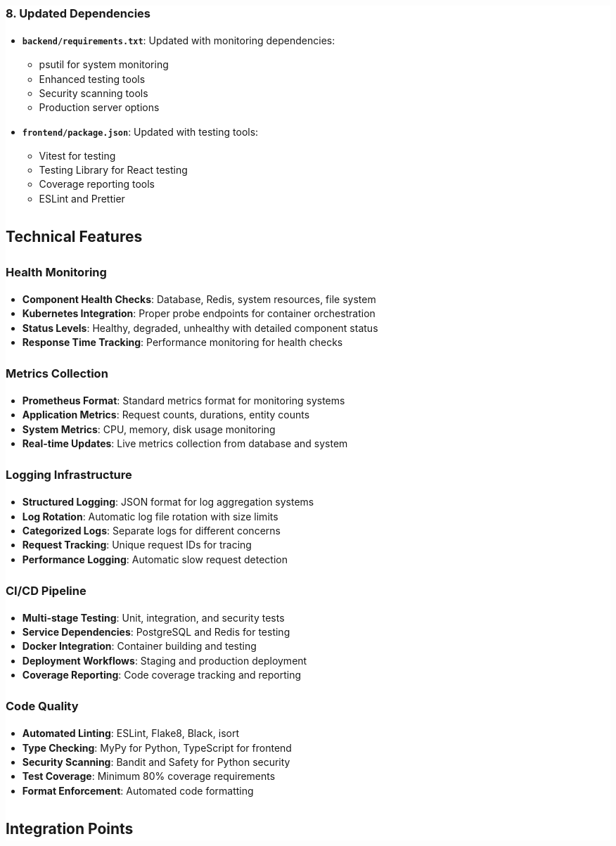 ### 8. Updated Dependencies
- **`backend/requirements.txt`**: Updated with monitoring dependencies:
  - psutil for system monitoring
  - Enhanced testing tools
  - Security scanning tools
  - Production server options

- **`frontend/package.json`**: Updated with testing tools:
  - Vitest for testing
  - Testing Library for React testing
  - Coverage reporting tools
  - ESLint and Prettier

## Technical Features

### Health Monitoring
- **Component Health Checks**: Database, Redis, system resources, file system
- **Kubernetes Integration**: Proper probe endpoints for container orchestration
- **Status Levels**: Healthy, degraded, unhealthy with detailed component status
- **Response Time Tracking**: Performance monitoring for health checks

### Metrics Collection
- **Prometheus Format**: Standard metrics format for monitoring systems
- **Application Metrics**: Request counts, durations, entity counts
- **System Metrics**: CPU, memory, disk usage monitoring
- **Real-time Updates**: Live metrics collection from database and system

### Logging Infrastructure
- **Structured Logging**: JSON format for log aggregation systems
- **Log Rotation**: Automatic log file rotation with size limits
- **Categorized Logs**: Separate logs for different concerns
- **Request Tracking**: Unique request IDs for tracing
- **Performance Logging**: Automatic slow request detection

### CI/CD Pipeline
- **Multi-stage Testing**: Unit, integration, and security tests
- **Service Dependencies**: PostgreSQL and Redis for testing
- **Docker Integration**: Container building and testing
- **Deployment Workflows**: Staging and production deployment
- **Coverage Reporting**: Code coverage tracking and reporting

### Code Quality
- **Automated Linting**: ESLint, Flake8, Black, isort
- **Type Checking**: MyPy for Python, TypeScript for frontend
- **Security Scanning**: Bandit and Safety for Python security
- **Test Coverage**: Minimum 80% coverage requirements
- **Format Enforcement**: Automated code formatting

## Integration Points
